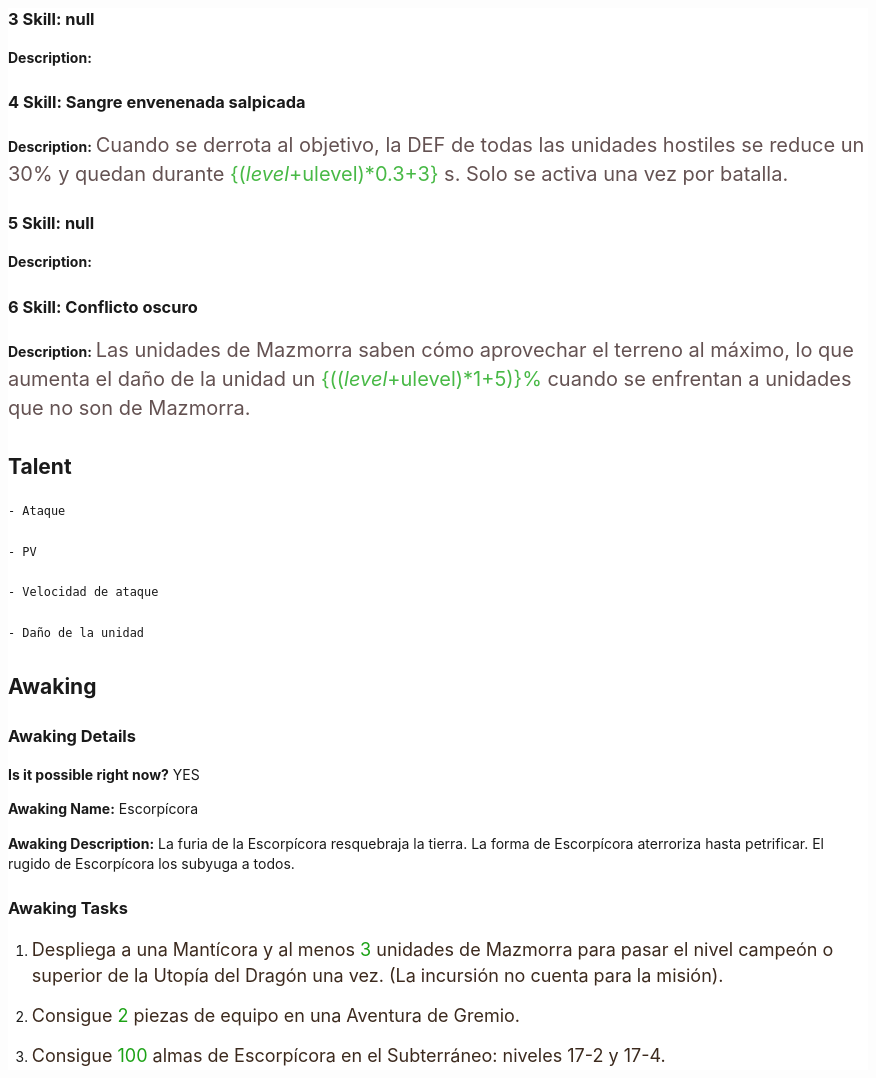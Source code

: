 ### 3 Skill: null
 **Description:** 

### 4 Skill: Sangre envenenada salpicada
 **Description:** <span style="color: #645252;font-size:20px">Cuando se derrota al objetivo, la DEF de todas las unidades hostiles se reduce un 30% y quedan <span style="color: #48b946;font-size:20px"><silenciadas></span><span style="color: black"><span style="color: #645252;font-size:20px"> durante </span><span style="color: black"><span style="color: #48b946;font-size:20px">{($level+$ulevel)*0.3+3}</span><span style="color: black"><span style="color: #645252;font-size:20px"> s. Solo se activa una vez por batalla.</span><span style="color: black">

### 5 Skill: null
 **Description:** 

### 6 Skill: Conflicto oscuro
 **Description:** <span style="color: #645252;font-size:20px">Las unidades de Mazmorra saben cómo aprovechar el terreno al máximo, lo que aumenta el daño de la unidad un </span><span style="color: black"><span style="color: #48b946;font-size:20px">{(($level+$ulevel)*1+5)}%</span><span style="color: black"><span style="color: #645252;font-size:20px"> cuando se enfrentan a unidades que no son de Mazmorra.</span><span style="color: black">

## Talent

    - Ataque

    - PV

    - Velocidad de ataque

    - Daño de la unidad

## Awaking
### Awaking Details
 **Is it possible right now?** YES

 **Awaking Name:** Escorpícora

 **Awaking Description:** La furia de la Escorpícora resquebraja la tierra. La forma de Escorpícora aterroriza hasta petrificar. El rugido de Escorpícora los subyuga a todos.

### Awaking Tasks
 1. <span style="color: #3c2a1e;font-size:18px">Despliega a una Mantícora y al menos </span><span style="color: #1ca216;font-size:18px">3</span><span style="color: #3c2a1e;font-size:18px"> unidades de Mazmorra para pasar el nivel campeón o superior de la Utopía del Dragón una vez. (La incursión no cuenta para la misión).</span>

 2. <span style="color: #3c2a1e;font-size:18px">Consigue </span><span style="color: #1ca216;font-size:18px">2</span><span style="color: #3c2a1e;font-size:18px"> piezas de equipo en una Aventura de Gremio.</span>

 3. <span style="color: #3c2a1e;font-size:18px">Consigue </span><span style="color: #1ca216;font-size:18px">100</span><span style="color: #3c2a1e;font-size:18px"> almas de Escorpícora en el Subterráneo: niveles 17-2 y 17-4.</span>

